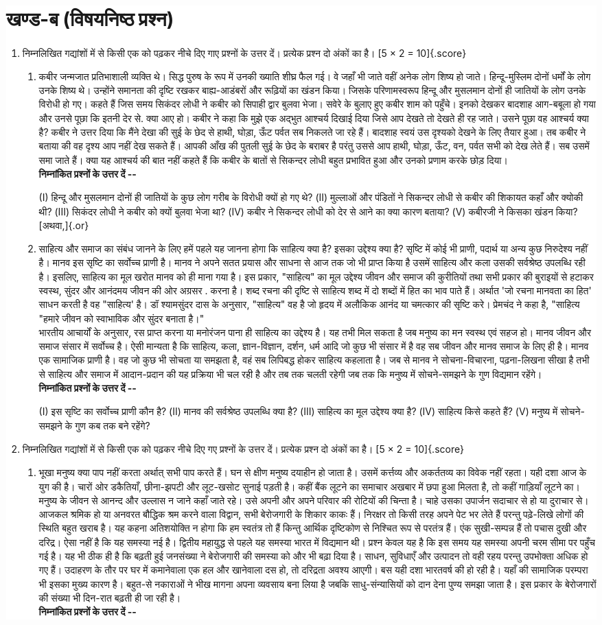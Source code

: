 # खण्ड-ब (विषयनिष्ठ प्रश्‍न)

1. निम्नलिखित गद्यांशों में से किसी एक को पढ़कर नीचे दिए गाए प्रश्‍नों के उत्तर दें। प्रत्येक प्रश्‍न दो अंकों का है। [5 × 2 = 10]{.score}

   1. कबीर जन्मजात प्रतिभाशाली व्यक्ति थे। सिद्ध पुरुष के रूप में उनकी ख्याति शीघ्र फैल गई। वे जहाँ भी जाते वहीं अनेक लोग शिष्य हो जाते। हिन्दू-मुस्लिम दोनों धर्मों के लोग उनके शिष्य थे। उन्होंने समानता की दृष्टि रखकर बाह्य-आडंबरों और रूढ़ियों का खंडन किया। जिसके परिणामस्वरूप हिन्दू और मुसलमान दोनों ही जातियों के लोग उनके विरोधी हो गए। कहते हैं जिस समय सिकंदर लोधी ने कबीर को सिपाही द्वार बुलवा भेजा। सवेरे के बुलाए हुए कबीर शाम को पहुँचे। इनको देखकर बादशाह आग-बबूला हो गया और उनसे पूछा कि इतनी देर से. क्या आए हो। कबीर ने कहा कि मुझे एक अद्भुत आश्‍चर्य दिखाई दिया जिसे आप देखते तो देखते ही रह जाते। उसने पूछा वह आश्चर्य क्या है? कबीर ने उत्तर दिया कि मैंने देखा की सुई के छेद से हाथी, घोड़ा, ऊँट पर्वत सब निकलते जा रहे हैं। बादशाह स्वयं उस दृश्यको देखने के लिए तैयार हुआ। तब कबीर ने बताया की वह दृश्य आप नहीं देख सकते हैं। आपकी आँख की पुतली सुई के छेद के बराबर है परंतु उससे आप हाथी, घोड़ा, ऊँट, वन, पर्वत सभी को देख लेते हैं। सब उसमें समा जाते हैं। क्या यह आश्चर्य की बात नहीं कहते हैं कि कबीर के बातों से सिकन्दर लोधी बहुत प्रभावित हुआ और उनको प्रणाम करके छोड़ दिया। </br> **निम्नांकित प्रश्‍नों के उत्तर दें --**

      (I) हिन्दू और मुसलमान दोनों ही जातियों के कुछ लोग गरीब के विरोधी क्यों हो गए थे?
      (II) मुल्लाओं और पंडितों ने सिकन्दर लोधी से कबीर की शिकायत कहाँ और क्योकी थी?
      (III) सिकंदर लोधी ने कबीर को क्यों बुलवा भेजा था?
      (IV) कबीर ने सिकन्दर लोधी को देर से आने का क्या कारण बताया?
      (V) कबीरजी ने किसका खंडन किया?
      [अथवा,]{.or}

   2. साहित्य और समाज का संबंध जानने के लिए हमें पहले यह जानना होगा कि साहित्य क्या है? इसका उद्देश्य क्या है? सृष्टि में कोई भी प्राणी, पदार्थ या अन्य कुछ निरुदेश्य नहीं है। मानव इस सृष्टि का सर्वोच्च प्राणी है। मानव ने अपने सतत प्रयास और साधना से आज तक जो भी प्राप्त किया है उसमें साहित्य और कला उसकी सर्वश्रेष्ठ उपलब्धि रही है। इसलिए, साहित्य का मूल खरोत मानव को ही माना गया है। इस प्रकार, "साहित्य" का मूल उद्देश्य जीवन और समाज की कुरीतियों तथा सभी प्रकार की बुराइयों से हटाकर स्वस्थ, सुंदर और आनंदमय जीवन की ओर अग्रसर . करना है। शब्द रचना की दृष्टि से साहित्य शब्द में दो शब्दों में हित का भाव पाते हैं। अर्थात 'जो रचना मानवता का हित' साधन करती है वह "साहित्य' है। डॉ श्यामसुंदर दास के अनुसार, "साहित्य" वह है जो हृदय में अलौकिक आनंद या चमत्कार की सृष्टि करे। प्रेमचंद ने कहा है, "साहित्य "हमारे जीवन को स्वाभाविक और सुंदर बनाता है।" </br> भारतीय आचार्यों के अनुसार, रस प्राप्त करना या मनोरंजन पाना ही साहित्य का उद्देश्य है। यह तभी मिल सकता है जब मनुष्य का मन स्वस्थ एवं सहज हो। मानव जीवन और समाज संसार में सर्वोच्च है। ऐसी मान्यता है कि साहित्य, कला, ज्ञान-विज्ञान, दर्शन, धर्म आदि जो कुछ भी संसार में है वह सब जीवन और मानव समाज के लिए ही है। मानव एक सामाजिक प्राणी है। वह जो कुछ भी सोचता या समझता है, वहं सब लिपिबद्ध होकर साहित्य कहलाता है। जब से मानव ने सोचना-विचारना, पढ़ना-लिखना सीखा है तभी से साहित्य और समाज में आदान-प्रदान की यह प्रक्रिया भी चल रही है और तब तक चलती रहेगी जब तक कि मनुष्य में सोचने-समझने के गुण विद्यमान रहेंगे। </br> **निम्नांकित प्रश्‍नों के उत्तर दें --**

      (I) इस सृष्टि का सर्वोच्च प्राणी कौन है?
      (II) मानव की सर्वश्रेष्ठ उपलब्धि क्या है?
      (III) साहित्य का मूल उद्देश्य क्या है?
      (IV) साहित्य किसे कहते हैं?
      (V) मनुष्य में सोचने-समझने के गुण कब तक बने रहेंगे?

2. निम्नलिखित गद्यांशों में से किसी एक को पढ़कर नीचे दिए गए प्रश्‍नों के उत्तर दें। प्रत्येक प्रश्‍न दो अंकों का है। [5 × 2 = 10]{.score}

   1. भूखा मनुष्य क्या पाप नहीं करता अर्थात्‌ सभी पाप करते हैं। घन से क्षीण मनुष्य दयाहीन हो जाता है। उसमें कर्त्तव्य और अकर्ततव्य का विवेक नहीं रहता। यही दशा आज के युग की है। चारों ओर डकैतियाँ, छीना-झपटी और लूट-खसोट सुनाई पड़ती है। कहीं बैंक लूटने का समाचार अखबार में छपा हुआ मिलता है, तो कहीं गाड़ियाँ लूटने का। मनुष्य के जीवन से आनन्द और उल्लास न जाने कहाँ जाते रहे। उसे अपनी और अपने परिवार की रोटियों की चिन्ता है। चाहे उसका उपार्जन सदाचार से हो या दुराचार से। </br> आजकल श्रमिक हो या अनवरत बौद्धिक श्रम करने वाला विद्वान, सभी बेरोजगारी के शिकार काकः हैं। निरक्षर तो किसी तरह अपने पेट भर लेते हैं परन्तु पढ़े-लिखे लोगों की स्थिति बहुत खराब है। यह कहना अतिशयोक्ति न होगा कि हम स्वतंत्र तो हैं किन्तु आर्थिक दृष्टिकोण से निश्चित रूप से परतंत्र हैं। एंक सुखी-सम्पन्न हैं तो पचास दुखी और दरिद्र। ऐसा नहीं है कि यह समस्या नई है। द्वितीय महायुद्ध से पहले यह समस्या भारत में विद्यमान थी। प्रश्‍न केवल यह है कि इस समय यह समस्या अपनी चरम सीमा पर पहुँच गई है। यह भी ठीक ही है कि बढ़ती हुई जनसंख्या ने बेरोजगारी की समस्या को और भी बढ़ा दिया है। साधन, सुविधाएँ और उत्पादन तो वही रहय परन्तु उपभोक्ता अधिक हो गए हैं। उदाहरण के तौर पर घर में कमानेवाला एक हल और खानेवाला दस हो, तो दरिद्रता अवश्य आएगी। बस यही दशा भारतवर्ष की हो रही है। यहाँ की सामाजिक परम्परा भी इसका मुख्य कारण है। बहुत-से नकाराओं ने भीख मागना अपना व्यवसाय बना लिया है जबकि साधु-संन्यासियों को दान देना पुण्य समझा जाता है। इस प्रकार के बेरोजगारों की संख्या भी दिन-रात बढ़ती ही जा रही है। </br> **निम्नांकित प्रश्‍नों के उत्तर दें --**
